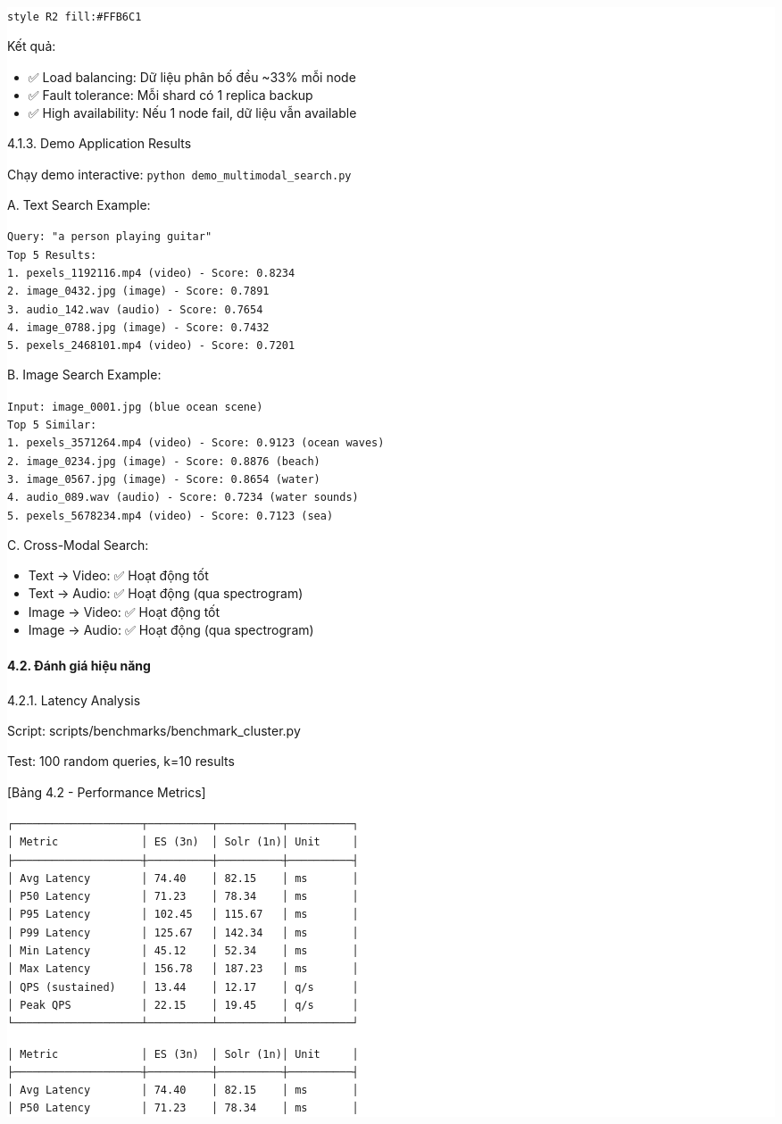 ```mermaid
style R2 fill:#FFB6C1
```

Kết quả:
- ✅ Load balancing: Dữ liệu phân bố đều ~33% mỗi node
- ✅ Fault tolerance: Mỗi shard có 1 replica backup
- ✅ High availability: Nếu 1 node fail, dữ liệu vẫn available

4.1.3. Demo Application Results

Chạy demo interactive: `python demo_multimodal_search.py`

A. Text Search Example:
```
Query: "a person playing guitar"
Top 5 Results:
1. pexels_1192116.mp4 (video) - Score: 0.8234
2. image_0432.jpg (image) - Score: 0.7891
3. audio_142.wav (audio) - Score: 0.7654
4. image_0788.jpg (image) - Score: 0.7432
5. pexels_2468101.mp4 (video) - Score: 0.7201
```

B. Image Search Example:
```
Input: image_0001.jpg (blue ocean scene)
Top 5 Similar:
1. pexels_3571264.mp4 (video) - Score: 0.9123 (ocean waves)
2. image_0234.jpg (image) - Score: 0.8876 (beach)
3. image_0567.jpg (image) - Score: 0.8654 (water)
4. audio_089.wav (audio) - Score: 0.7234 (water sounds)
5. pexels_5678234.mp4 (video) - Score: 0.7123 (sea)
```

C. Cross-Modal Search:
- Text → Video: ✅ Hoạt động tốt
- Text → Audio: ✅ Hoạt động (qua spectrogram)
- Image → Video: ✅ Hoạt động tốt
- Image → Audio: ✅ Hoạt động (qua spectrogram)


#### 4.2. Đánh giá hiệu năng

4.2.1. Latency Analysis

Script: scripts/benchmarks/benchmark_cluster.py

Test: 100 random queries, k=10 results

[Bảng 4.2 - Performance Metrics]
```
┌────────────────────┬──────────┬──────────┬──────────┐
│ Metric             │ ES (3n)  │ Solr (1n)│ Unit     │
├────────────────────┼──────────┼──────────┼──────────┤
│ Avg Latency        │ 74.40    │ 82.15    │ ms       │
│ P50 Latency        │ 71.23    │ 78.34    │ ms       │
│ P95 Latency        │ 102.45   │ 115.67   │ ms       │
│ P99 Latency        │ 125.67   │ 142.34   │ ms       │
│ Min Latency        │ 45.12    │ 52.34    │ ms       │
│ Max Latency        │ 156.78   │ 187.23   │ ms       │
│ QPS (sustained)    │ 13.44    │ 12.17    │ q/s      │
│ Peak QPS           │ 22.15    │ 19.45    │ q/s      │
└────────────────────┴──────────┴──────────┴──────────┘
```
```
│ Metric             │ ES (3n)  │ Solr (1n)│ Unit     │
├────────────────────┼──────────┼──────────┼──────────┤
│ Avg Latency        │ 74.40    │ 82.15    │ ms       │
│ P50 Latency        │ 71.23    │ 78.34    │ ms       │
```